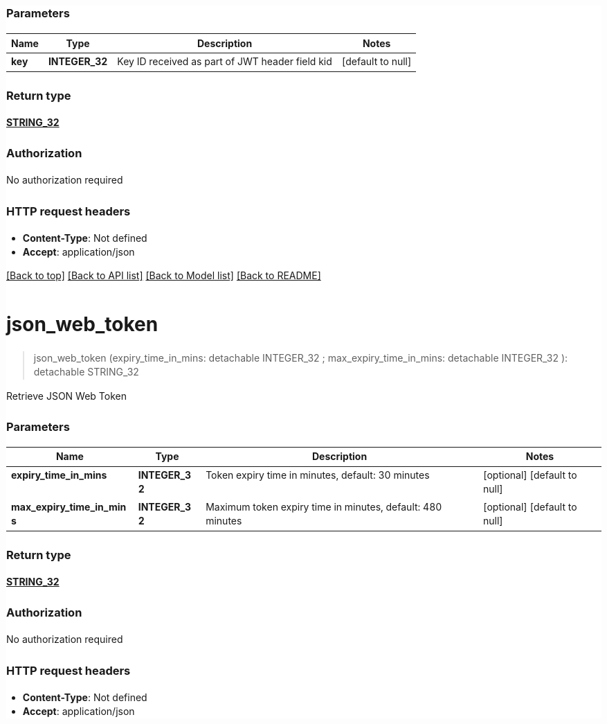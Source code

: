 
### Parameters

Name | Type | Description  | Notes
------------- | ------------- | ------------- | -------------
 **key** | **INTEGER_32**| Key ID received as part of JWT header field kid | [default to null]

### Return type

[**STRING_32**](STRING_32.md)

### Authorization

No authorization required

### HTTP request headers

 - **Content-Type**: Not defined
 - **Accept**: application/json

[[Back to top]](#) [[Back to API list]](../README.md#documentation-for-api-endpoints) [[Back to Model list]](../README.md#documentation-for-models) [[Back to README]](../README.md)

# **json_web_token**
> json_web_token (expiry_time_in_mins:  detachable INTEGER_32 ; max_expiry_time_in_mins:  detachable INTEGER_32 ): detachable STRING_32




Retrieve JSON Web Token


### Parameters

Name | Type | Description  | Notes
------------- | ------------- | ------------- | -------------
 **expiry_time_in_mins** | **INTEGER_32**| Token expiry time in minutes, default: 30 minutes | [optional] [default to null]
 **max_expiry_time_in_mins** | **INTEGER_32**| Maximum token expiry time in minutes, default: 480 minutes | [optional] [default to null]

### Return type

[**STRING_32**](STRING_32.md)

### Authorization

No authorization required

### HTTP request headers

 - **Content-Type**: Not defined
 - **Accept**: application/json

